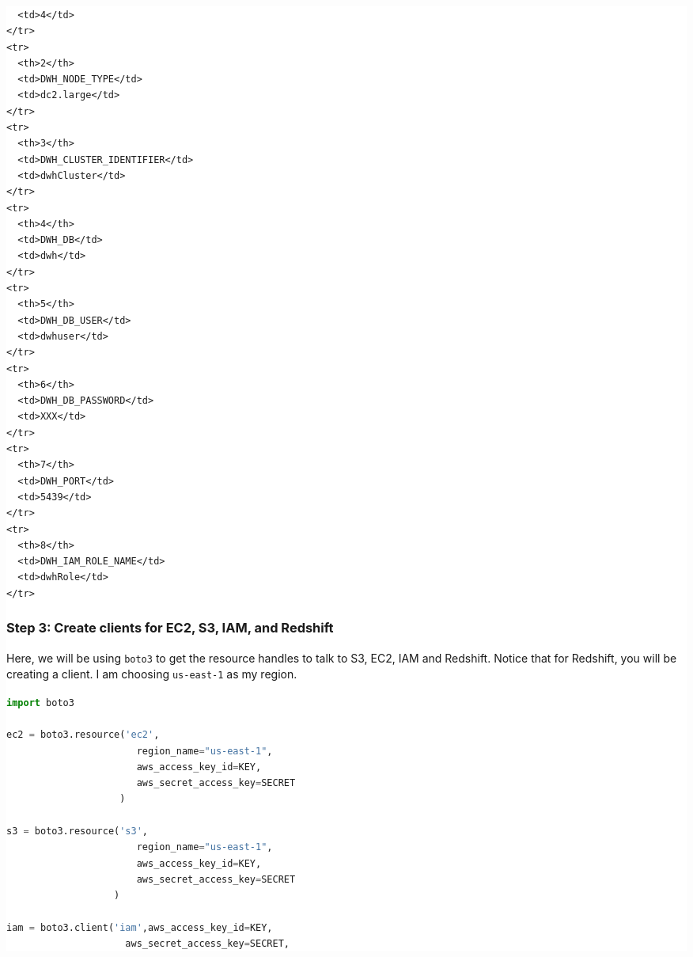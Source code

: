       <td>4</td>
    </tr>
    <tr>
      <th>2</th>
      <td>DWH_NODE_TYPE</td>
      <td>dc2.large</td>
    </tr>
    <tr>
      <th>3</th>
      <td>DWH_CLUSTER_IDENTIFIER</td>
      <td>dwhCluster</td>
    </tr>
    <tr>
      <th>4</th>
      <td>DWH_DB</td>
      <td>dwh</td>
    </tr>
    <tr>
      <th>5</th>
      <td>DWH_DB_USER</td>
      <td>dwhuser</td>
    </tr>
    <tr>
      <th>6</th>
      <td>DWH_DB_PASSWORD</td>
      <td>XXX</td>
    </tr>
    <tr>
      <th>7</th>
      <td>DWH_PORT</td>
      <td>5439</td>
    </tr>
    <tr>
      <th>8</th>
      <td>DWH_IAM_ROLE_NAME</td>
      <td>dwhRole</td>
    </tr>
  </tbody>
</table>
</div>



### Step 3: Create clients for EC2, S3, IAM, and Redshift
Here, we will be using `boto3` to get the resource handles to talk to S3, EC2, IAM and Redshift. Notice that for Redshift, you will be creating a client. I am choosing `us-east-1` as my region.


```python
import boto3

ec2 = boto3.resource('ec2',
                       region_name="us-east-1",
                       aws_access_key_id=KEY,
                       aws_secret_access_key=SECRET
                    )

s3 = boto3.resource('s3',
                       region_name="us-east-1",
                       aws_access_key_id=KEY,
                       aws_secret_access_key=SECRET
                   )

iam = boto3.client('iam',aws_access_key_id=KEY,
                     aws_secret_access_key=SECRET,
```